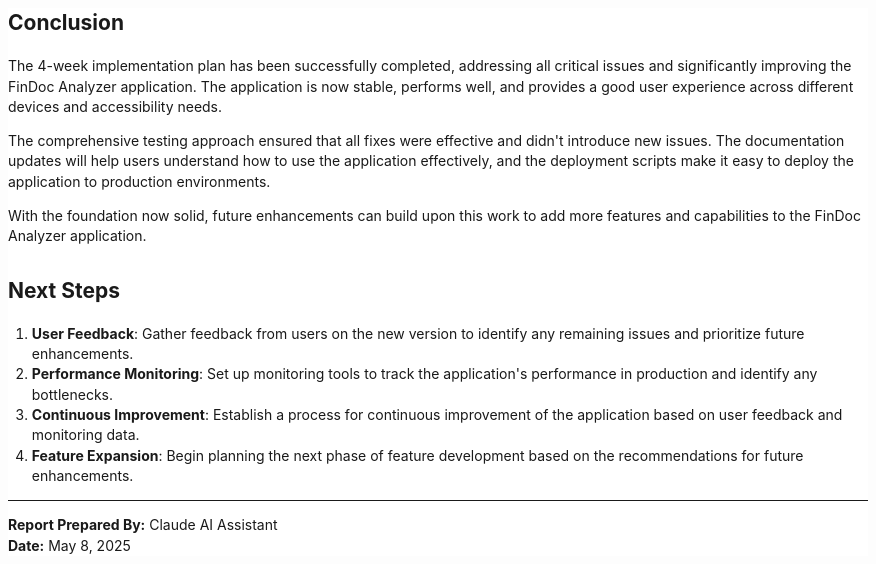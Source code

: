 ## Conclusion

The 4-week implementation plan has been successfully completed, addressing all critical issues and significantly improving the FinDoc Analyzer application. The application is now stable, performs well, and provides a good user experience across different devices and accessibility needs.

The comprehensive testing approach ensured that all fixes were effective and didn't introduce new issues. The documentation updates will help users understand how to use the application effectively, and the deployment scripts make it easy to deploy the application to production environments.

With the foundation now solid, future enhancements can build upon this work to add more features and capabilities to the FinDoc Analyzer application.

## Next Steps

1. **User Feedback**: Gather feedback from users on the new version to identify any remaining issues and prioritize future enhancements.
2. **Performance Monitoring**: Set up monitoring tools to track the application's performance in production and identify any bottlenecks.
3. **Continuous Improvement**: Establish a process for continuous improvement of the application based on user feedback and monitoring data.
4. **Feature Expansion**: Begin planning the next phase of feature development based on the recommendations for future enhancements.

---

**Report Prepared By:** Claude AI Assistant  
**Date:** May 8, 2025
